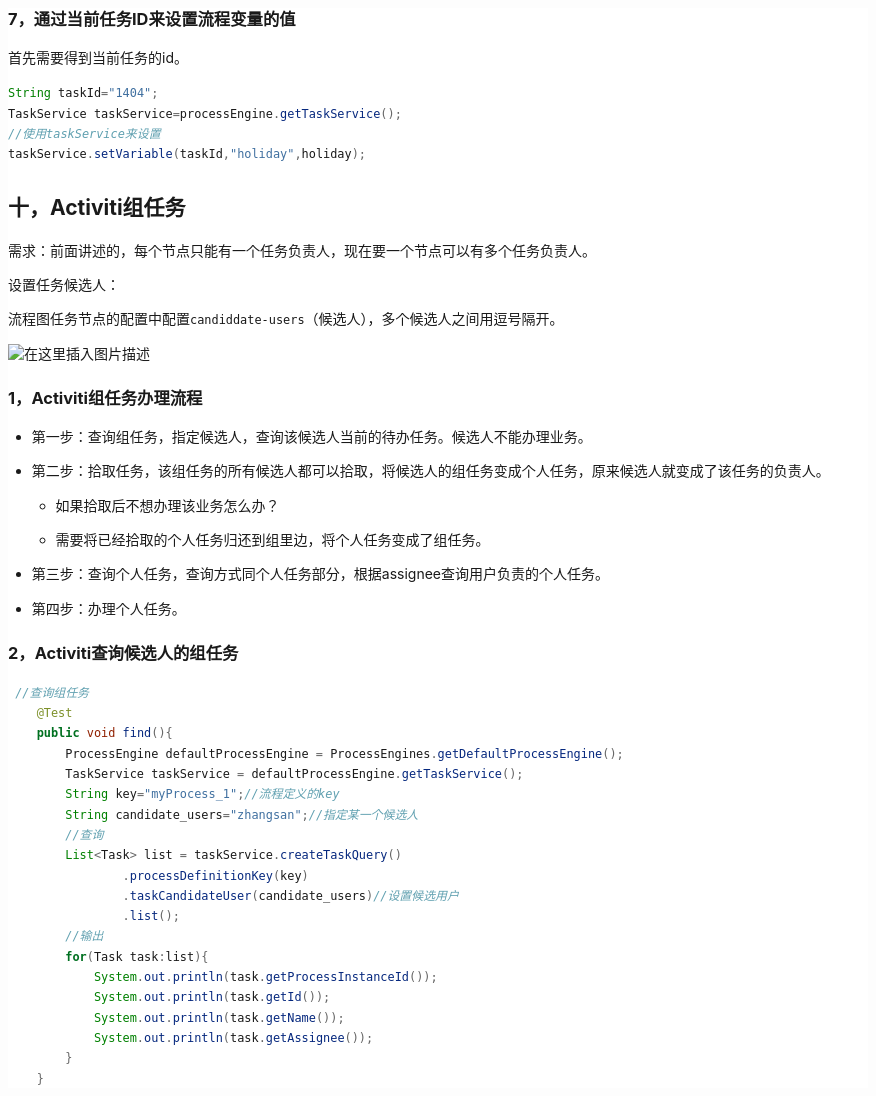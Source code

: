 ### 7，通过当前任务ID来设置流程变量的值

首先需要得到当前任务的id。

```java
String taskId="1404";
TaskService taskService=processEngine.getTaskService();
//使用taskService来设置
taskService.setVariable(taskId,"holiday",holiday);
```

## 十，Activiti组任务

需求：前面讲述的，每个节点只能有一个任务负责人，现在要一个节点可以有多个任务负责人。

设置任务候选人：

流程图任务节点的配置中配置`candiddate-users`（候选人），多个候选人之间用逗号隔开。

![在这里插入图片描述](https://images.gitee.com/uploads/images/2020/0528/100646_76870945_5680115.png)

### 1，Activiti组任务办理流程

- 第一步：查询组任务，指定候选人，查询该候选人当前的待办任务。候选人不能办理业务。

- 第二步：拾取任务，该组任务的所有候选人都可以拾取，将候选人的组任务变成个人任务，原来候选人就变成了该任务的负责人。

  - 如果拾取后不想办理该业务怎么办？

  - 需要将已经拾取的个人任务归还到组里边，将个人任务变成了组任务。

    

- 第三步：查询个人任务，查询方式同个人任务部分，根据assignee查询用户负责的个人任务。
- 第四步：办理个人任务。

### 2，Activiti查询候选人的组任务

```java
 //查询组任务
    @Test
    public void find(){
        ProcessEngine defaultProcessEngine = ProcessEngines.getDefaultProcessEngine();
        TaskService taskService = defaultProcessEngine.getTaskService();
        String key="myProcess_1";//流程定义的key
        String candidate_users="zhangsan";//指定某一个候选人
        //查询
        List<Task> list = taskService.createTaskQuery()
                .processDefinitionKey(key)
                .taskCandidateUser(candidate_users)//设置候选用户
                .list();
        //输出
        for(Task task:list){
            System.out.println(task.getProcessInstanceId());
            System.out.println(task.getId());
            System.out.println(task.getName());
            System.out.println(task.getAssignee());
        }
    }
```

